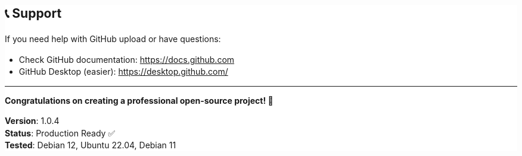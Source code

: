 
## 📞 Support

If you need help with GitHub upload or have questions:
- Check GitHub documentation: https://docs.github.com
- GitHub Desktop (easier): https://desktop.github.com/

---

**Congratulations on creating a professional open-source project! 🚀**

**Version**: 1.0.4  
**Status**: Production Ready ✅  
**Tested**: Debian 12, Ubuntu 22.04, Debian 11

